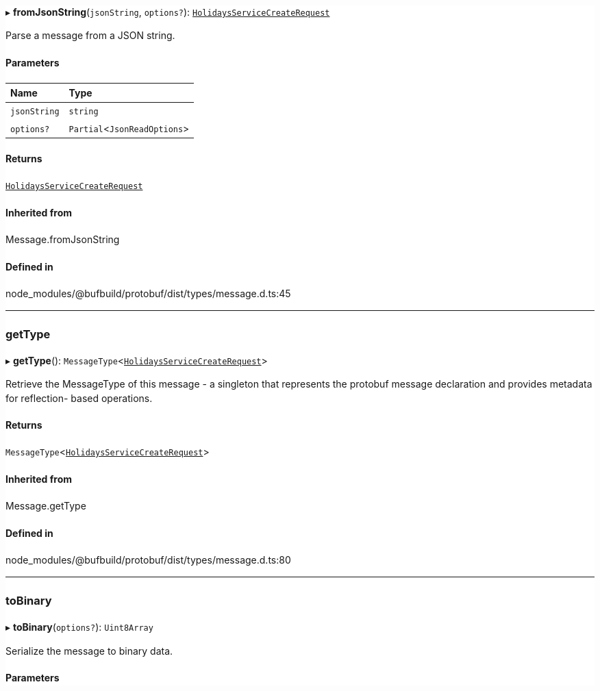 ▸ **fromJsonString**(`jsonString`, `options?`): [`HolidaysServiceCreateRequest`](HolidaysServiceCreateRequest.md)

Parse a message from a JSON string.

#### Parameters

| Name | Type |
| :------ | :------ |
| `jsonString` | `string` |
| `options?` | `Partial`<`JsonReadOptions`\> |

#### Returns

[`HolidaysServiceCreateRequest`](HolidaysServiceCreateRequest.md)

#### Inherited from

Message.fromJsonString

#### Defined in

node_modules/@bufbuild/protobuf/dist/types/message.d.ts:45

___

### getType

▸ **getType**(): `MessageType`<[`HolidaysServiceCreateRequest`](HolidaysServiceCreateRequest.md)\>

Retrieve the MessageType of this message - a singleton that represents
the protobuf message declaration and provides metadata for reflection-
based operations.

#### Returns

`MessageType`<[`HolidaysServiceCreateRequest`](HolidaysServiceCreateRequest.md)\>

#### Inherited from

Message.getType

#### Defined in

node_modules/@bufbuild/protobuf/dist/types/message.d.ts:80

___

### toBinary

▸ **toBinary**(`options?`): `Uint8Array`

Serialize the message to binary data.

#### Parameters
